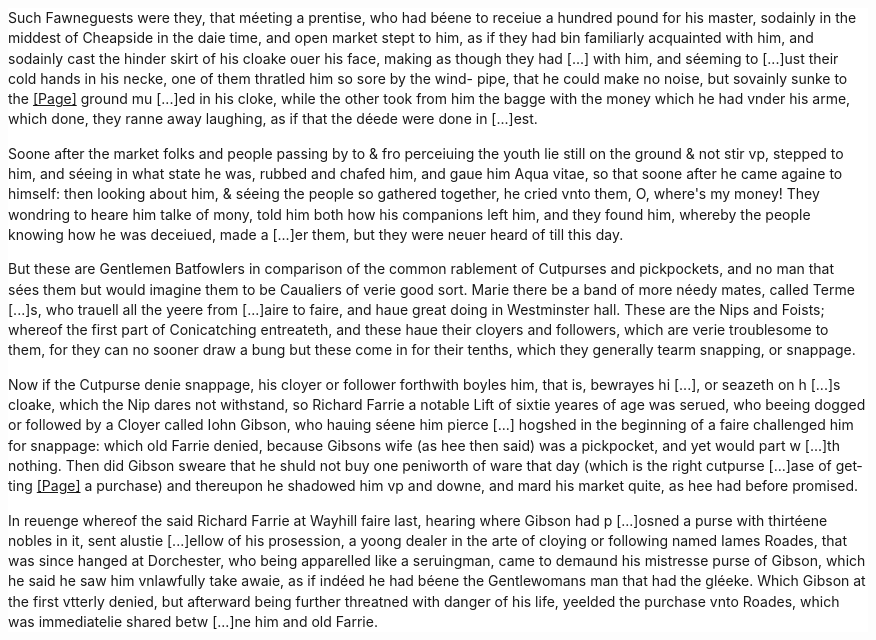 Such Fawneguests were they, that méeting a prentise, who had béene to receiue
a hundred pound for his master, sodainly in the middest of Cheapside in the
daie time, and open market stept to him, as if they had bin familiarly
ac­quainted with him, and sodainly cast the hinder skirt of his cloake ouer
his face, making as though they had  [...] with him, and séeming to  [...]ust
their cold hands in his necke, one of them thratled him so sore by the wind-
pipe, that he could make no noise, but sovainly sunke to the
[[Page]](http://eebo.chadwyck.com/downloadtiff?vid=19091&page=9) ground mu
[...]ed in his cloke, while the other took from him the bagge with the money
which he had vnder his arme, which done, they ranne away laughing, as if that
the déede were done in  [...]est.

Soone after the market folks and people passing by to & fro perceiuing the
youth lie still on the ground & not stir vp, stepped to him, and séeing in
what state he was, rubbed and chafed him, and gaue him Aqua vitae, so that
soone after he came againe to himself: then looking about him, & séeing the
people so gathered together, he cried vnto them, O, where's my money! They
wondring to heare him talke of mony, told him both how his companions left
him, and they found him, whereby the people knowing how he was deceiued, made
a [...]er them, but they were neuer heard of till this day.

But these are Gentlemen Batfowlers in comparison of the common rablement of
Cutpurses and pickpockets, and no man that sées them but would imagine them to
be Caualiers of verie good sort. Marie there be a band of more néedy mates,
called Terme [...]s, who trauell all the yeere from  [...]aire to faire, and
haue great doing in Westminster hall. These are the Nips and Foists; whereof
the first part of Conicatching entreateth, and these haue their cloyers and
followers, which are verie troublesome to them, for they can no sooner draw a
bung but these come in for their tenths, which they generally tearm snapping,
or snappage.

Now if the Cutpurse denie snappage, his cloyer or follower forthwith boyles
him, that is, bewrayes hi [...], or seazeth on h [...]s cloake, which the Nip
dares not withstand, so Richard Farrie a notable Lift of sixtie yeares of age
was serued, who beeing dogged or followed by a Cloyer called Iohn Gibson, who
hauing séene him pierce  [...] hogshed in the beginning of a faire challenged
him for snappage: which old Farrie denied, because Gibsons wife (as hee then
said) was a pickpocket, and yet would part w [...]th nothing. Then did Gibson
sweare that he shuld not buy one peniworth of ware that day (which is the
right cutpurse  [...]ase of get­ting
[[Page]](http://eebo.chadwyck.com/downloadtiff?vid=19091&page=9) a purchase)
and thereupon he shadowed him vp and downe, and mard his market quite, as hee
had before promised.

In reuenge whereof the said Richard Farrie at Way­hill faire last, hearing
where Gibson had p [...]osned a purse with thirtéene nobles in it, sent
alustie  [...]ellow of his prosession, a yoong dealer in the arte of cloying
or follow­ing named Iames Roades, that was since hanged at Dor­chester, who
being apparelled like a seruingman, came to demaund his mistresse purse of
Gibson, which he said he saw him vnlawfully take awaie, as if indéed he had
béene the Gentlewomans man that had the gléeke. Which Gib­son at the first
vtterly denied, but afterward being further threatned with danger of his life,
yeelded the purchase vn­to Roades, which was immediatelie shared betw [...]ne
him and old Farrie.
